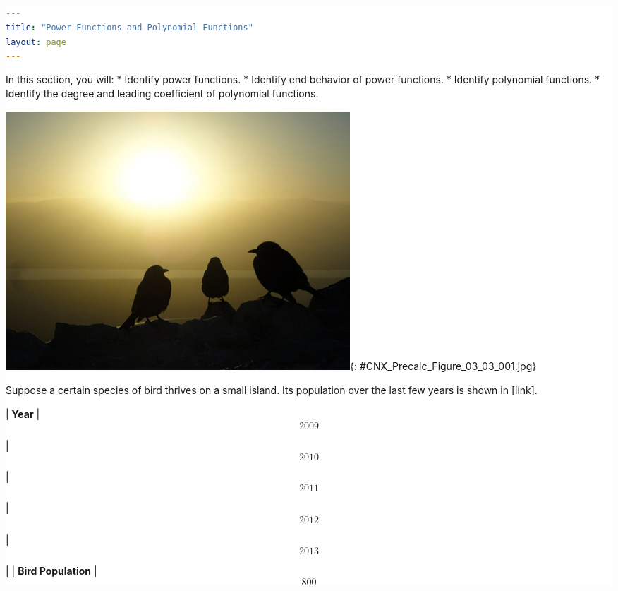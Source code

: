 ```yaml
---
title: "Power Functions and Polynomial Functions"
layout: page
---
```



<div data-type="abstract" markdown="1">
In this section, you will:
* Identify power functions.
* Identify end behavior of power functions.
* Identify polynomial functions.
* Identify the degree and leading coefficient of polynomial functions.

</div>

 ![Three birds on a cliff with the sun rising in the background.](../resources/CNX_Precalc_Figure_03_03_001.jpg "(credit: Jason Bay, Flickr)"){: #CNX_Precalc_Figure_03_03_001.jpg}

Suppose a certain species of bird thrives on a small island. Its population over the last few years is shown in [\[link\]](#Table_03_03_01).

| **Year** | <math xmlns="http://www.w3.org/1998/Math/MathML" display="block"> <mrow> <mn>2009</mn> </mrow> </math>

 | <math xmlns="http://www.w3.org/1998/Math/MathML" display="block"> <mrow> <mn>2010</mn> </mrow> </math>

 | <math xmlns="http://www.w3.org/1998/Math/MathML" display="block"> <mrow> <mn>2011</mn> </mrow> </math>

 | <math xmlns="http://www.w3.org/1998/Math/MathML" display="block"> <mrow> <mn>2012</mn> </mrow> </math>

 | <math xmlns="http://www.w3.org/1998/Math/MathML" display="block"> <mrow> <mn>2013</mn> </mrow> </math>

 |
| **Bird Population** | <math xmlns="http://www.w3.org/1998/Math/MathML" display="block"> <mrow> <mn>800</mn> </mrow> </math>
